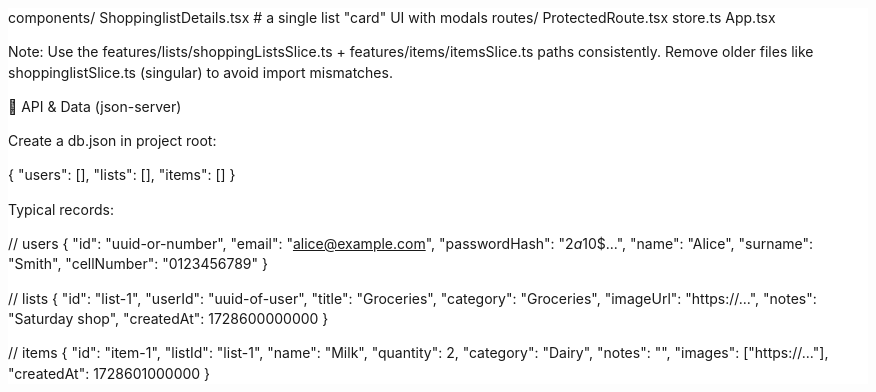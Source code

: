   components/
    ShoppinglistDetails.tsx    # a single list "card" UI with modals
  routes/
    ProtectedRoute.tsx
  store.ts
  App.tsx


Note: Use the features/lists/shoppingListsSlice.ts + features/items/itemsSlice.ts paths consistently. Remove older files like shoppinglistSlice.ts (singular) to avoid import mismatches.

🔌 API & Data (json-server)

Create a db.json in project root:

{
  "users": [],
  "lists": [],
  "items": []
}


Typical records:

// users
{
  "id": "uuid-or-number",
  "email": "alice@example.com",
  "passwordHash": "$2a$10$...",
  "name": "Alice",
  "surname": "Smith",
  "cellNumber": "0123456789"
}

// lists
{
  "id": "list-1",
  "userId": "uuid-of-user",
  "title": "Groceries",
  "category": "Groceries",
  "imageUrl": "https://...",
  "notes": "Saturday shop",
  "createdAt": 1728600000000
}

// items
{
  "id": "item-1",
  "listId": "list-1",
  "name": "Milk",
  "quantity": 2,
  "category": "Dairy",
  "notes": "",
  "images": ["https://..."],
  "createdAt": 1728601000000
}
